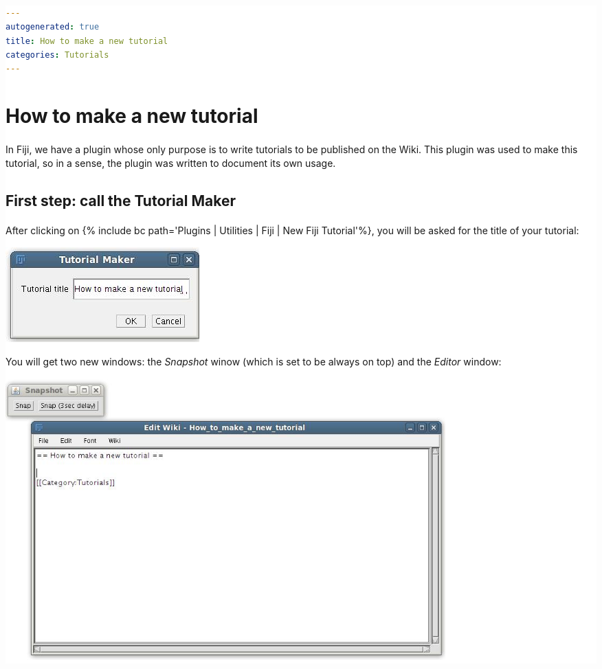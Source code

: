 ```yaml
---
autogenerated: true
title: How to make a new tutorial
categories: Tutorials
---
```


# How to make a new tutorial

In Fiji, we have a plugin whose only purpose is to write tutorials to be published on the Wiki. This plugin was used to make this tutorial, so in a sense, the plugin was written to document its own usage.

## First step: call the Tutorial Maker

After clicking on {% include bc path='Plugins | Utilities | Fiji | New Fiji Tutorial'%}, you will be asked for the title of your tutorial:

![](/media/how-to-make-a-new-tutorial-pagetitle.jpg "How_to_make_a_new_tutorial-PageTitle.jpg")

You will get two new windows: the *Snapshot* winow (which is set to be always on top) and the *Editor* window:

<img src="/media/how-to-make-a-new-tutorial-editor.jpg" width="640"/>
